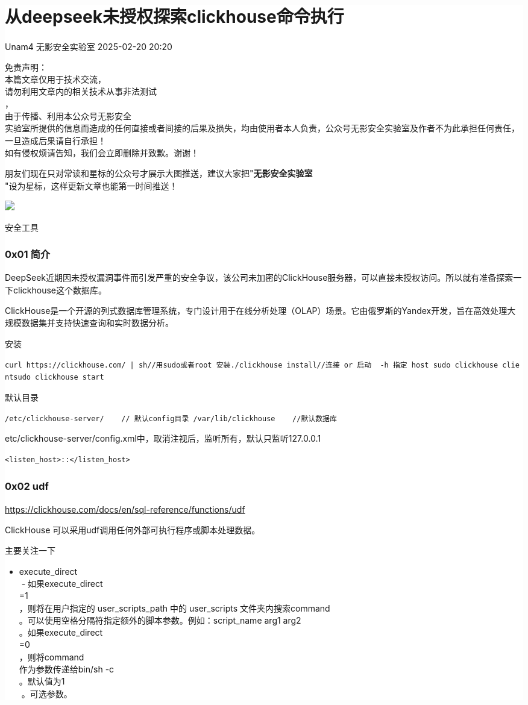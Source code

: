#  从deepseek未授权探索clickhouse命令执行   
Unam4  无影安全实验室   2025-02-20 20:20  
  
免责声明：  
本篇文章仅用于技术交流，  
请勿利用文章内的相关技术从事非法测试  
，  
由于传播、利用本公众号无影安全  
实验室所提供的信息而造成的任何直接或者间接的后果及损失，均由使用者本人负责，公众号无影安全实验室及作者不为此承担任何责任，一旦造成后果请自行承担！  
如有侵权烦请告知，我们会立即删除并致歉。谢谢！  
  
  
  
朋友们现在只对常读和星标的公众号才展示大图推送，建议大家把"**无影安全实验室**  
"设为星标，这样更新文章也能第一时间推送！  
  
![](https://mmbiz.qpic.cn/mmbiz_gif/3GHDOauYyUGbiaHXGx1ib5UxkKzSNtpMzY5tbbGdibG7icBSxlH783x1YTF0icAv8MWrmanB4u5qjyKfmYo1dDf7YbA/640?&wx_fmt=gif&tp=webp&wxfrom=5&wx_lazy=1 "")  
  
  
安全工具  
  
  
  
### 0x01 简介  
  
DeepSeek近期因未授权漏洞事件而引发严重的安全争议，该公司未加密的ClickHouse服务器，可以直接未授权访问。所以就有准备探索一下clickhouse这个数据库。  
  
ClickHouse是一个开源的列式数据库管理系统，专门设计用于在线分析处理（OLAP）场景。它由俄罗斯的Yandex开发，旨在高效处理大规模数据集并支持快速查询和实时数据分析。  
  
安装  
```
curl https://clickhouse.com/ | sh//用sudo或者root 安装./clickhouse install//连接 or 启动  -h 指定 host sudo clickhouse clientsudo clickhouse start   
```  
  
默认目录  
```
/etc/clickhouse-server/    // 默认config目录 /var/lib/clickhouse    //默认数据库
```  
  
etc/clickhouse-server/config.xml中，取消注视后，监听所有，默认只监听127.0.0.1  
```
<listen_host>::</listen_host>
```  
### 0x02 udf  
  
https://clickhouse.com/docs/en/sql-reference/functions/udf  
  
ClickHouse 可以采用udf调用任何外部可执行程序或脚本处理数据。  
  
主要关注一下  
- execute_direct  
 - 如果execute_direct  
=1  
，则将在用户指定的 user_scripts_path 中的 user_scripts 文件夹内搜索command  
。可以使用空格分隔符指定额外的脚本参数。例如：script_name arg1 arg2  
。如果execute_direct  
=0  
，则将command  
作为参数传递给bin/sh -c  
。默认值为1  
 。可选参数。  
  